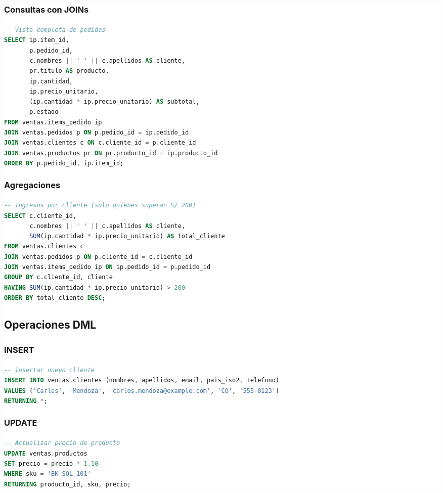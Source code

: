 ### Consultas con JOINs
```sql
-- Vista completa de pedidos
SELECT ip.item_id,
       p.pedido_id,
       c.nombres || ' ' || c.apellidos AS cliente,
       pr.titulo AS producto,
       ip.cantidad,
       ip.precio_unitario,
       (ip.cantidad * ip.precio_unitario) AS subtotal,
       p.estado
FROM ventas.items_pedido ip
JOIN ventas.pedidos p ON p.pedido_id = ip.pedido_id
JOIN ventas.clientes c ON c.cliente_id = p.cliente_id
JOIN ventas.productos pr ON pr.producto_id = ip.producto_id
ORDER BY p.pedido_id, ip.item_id;
```

### Agregaciones
```sql
-- Ingresos por cliente (solo quienes superan S/ 200)
SELECT c.cliente_id,
       c.nombres || ' ' || c.apellidos AS cliente,
       SUM(ip.cantidad * ip.precio_unitario) AS total_cliente
FROM ventas.clientes c
JOIN ventas.pedidos p ON p.cliente_id = c.cliente_id
JOIN ventas.items_pedido ip ON ip.pedido_id = p.pedido_id
GROUP BY c.cliente_id, cliente
HAVING SUM(ip.cantidad * ip.precio_unitario) > 200
ORDER BY total_cliente DESC;
```

## Operaciones DML

### INSERT
```sql
-- Insertar nuevo cliente
INSERT INTO ventas.clientes (nombres, apellidos, email, pais_iso2, telefono)
VALUES ('Carlos', 'Mendoza', 'carlos.mendoza@example.com', 'CO', '555-0123')
RETURNING *;
```

### UPDATE
```sql
-- Actualizar precio de producto
UPDATE ventas.productos
SET precio = precio * 1.10
WHERE sku = 'BK-SQL-101'
RETURNING producto_id, sku, precio;
```
